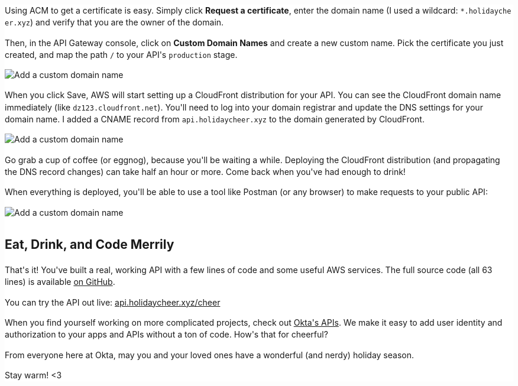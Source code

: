 Using ACM to get a certificate is easy. Simply click **Request a certificate**, enter the domain name (I used a wildcard: `*.holidaycheer.xyz`) and verify that you are the owner of the domain.

Then, in the API Gateway console, click on **Custom Domain Names** and create a new custom name. Pick the certificate you just created, and map the path `/` to your API's `production` stage.

<img src="/img/blog/serverless-holiday-cheer/add-custom-domain-name.png" alt="Add a custom domain name" width="500" class="center-image">

When you click Save, AWS will start setting up a CloudFront distribution for your API. You can see the CloudFront domain name immediately (like `dz123.cloudfront.net`). You'll need to log into your domain registrar and update the DNS settings for your domain name. I added a CNAME record from `api.holidaycheer.xyz` to the domain generated by CloudFront.

<img src="/img/blog/serverless-holiday-cheer/cname-record.png" alt="Add a custom domain name" width="700" class="center-image">

Go grab a cup of coffee (or eggnog), because you'll be waiting a while. Deploying the CloudFront distribution (and propagating the DNS record changes) can take half an hour or more. Come back when you've had enough to drink!

When everything is deployed, you'll be able to use a tool like Postman (or any browser) to make requests to your public API:

<img src="/img/blog/serverless-holiday-cheer/post-with-postman.png" alt="Add a custom domain name" width="700" class="center-image">

## Eat, Drink, and Code Merrily
That's it! You've built a real, working API with a few lines of code and some useful AWS services. The full source code (all 63 lines) is available [on GitHub](https://github.com/nbarbettini/holidaycheer.xyz).

You can try the API out live: [api.holidaycheer.xyz/cheer](https://api.holidaycheer.xyz/cheer)

When you find yourself working on more complicated projects, check out [Okta's APIs](https://developer.okta.com/). We make it easy to add user identity and authorization to your apps and APIs without a ton of code. How's that for cheerful?

From everyone here at Okta, may you and your loved ones have a wonderful (and nerdy) holiday season.

Stay warm! <3